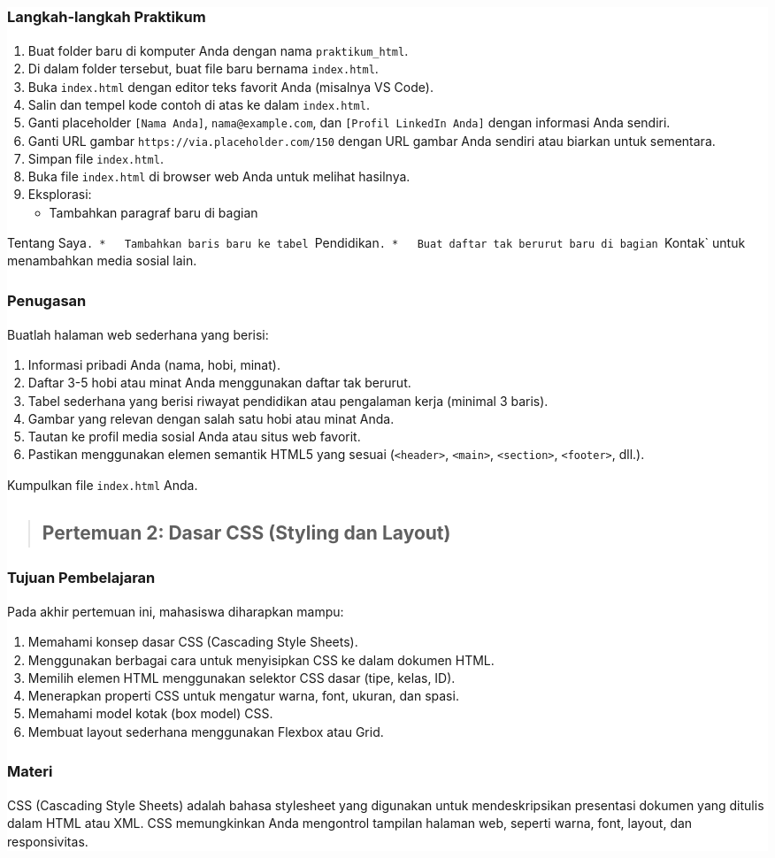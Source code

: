 
### Langkah-langkah Praktikum

1.  Buat folder baru di komputer Anda dengan nama `praktikum_html`.
2.  Di dalam folder tersebut, buat file baru bernama `index.html`.
3.  Buka `index.html` dengan editor teks favorit Anda (misalnya VS Code).
4.  Salin dan tempel kode contoh di atas ke dalam `index.html`.
5.  Ganti placeholder `[Nama Anda]`, `nama@example.com`, dan `[Profil LinkedIn Anda]` dengan informasi Anda sendiri.
6.  Ganti URL gambar `https://via.placeholder.com/150` dengan URL gambar Anda sendiri atau biarkan untuk sementara.
7.  Simpan file `index.html`.
8.  Buka file `index.html` di browser web Anda untuk melihat hasilnya.
9.  Eksplorasi:
    *   Tambahkan paragraf baru di bagian 


Tentang Saya`.
    *   Tambahkan baris baru ke tabel `Pendidikan`.
    *   Buat daftar tak berurut baru di bagian `Kontak` untuk menambahkan media sosial lain.

### Penugasan

Buatlah halaman web sederhana yang berisi:

1.  Informasi pribadi Anda (nama, hobi, minat).
2.  Daftar 3-5 hobi atau minat Anda menggunakan daftar tak berurut.
3.  Tabel sederhana yang berisi riwayat pendidikan atau pengalaman kerja (minimal 3 baris).
4.  Gambar yang relevan dengan salah satu hobi atau minat Anda.
5.  Tautan ke profil media sosial Anda atau situs web favorit.
6.  Pastikan menggunakan elemen semantik HTML5 yang sesuai (`<header>`, `<main>`, `<section>`, `<footer>`, dll.).

Kumpulkan file `index.html` Anda.



<div class="page"/>


> ## Pertemuan 2: Dasar CSS (Styling dan Layout)

### Tujuan Pembelajaran

Pada akhir pertemuan ini, mahasiswa diharapkan mampu:

1.  Memahami konsep dasar CSS (Cascading Style Sheets).
2.  Menggunakan berbagai cara untuk menyisipkan CSS ke dalam dokumen HTML.
3.  Memilih elemen HTML menggunakan selektor CSS dasar (tipe, kelas, ID).
4.  Menerapkan properti CSS untuk mengatur warna, font, ukuran, dan spasi.
5.  Memahami model kotak (box model) CSS.
6.  Membuat layout sederhana menggunakan Flexbox atau Grid.

### Materi

CSS (Cascading Style Sheets) adalah bahasa stylesheet yang digunakan untuk mendeskripsikan presentasi dokumen yang ditulis dalam HTML atau XML. CSS memungkinkan Anda mengontrol tampilan halaman web, seperti warna, font, layout, dan responsivitas.
